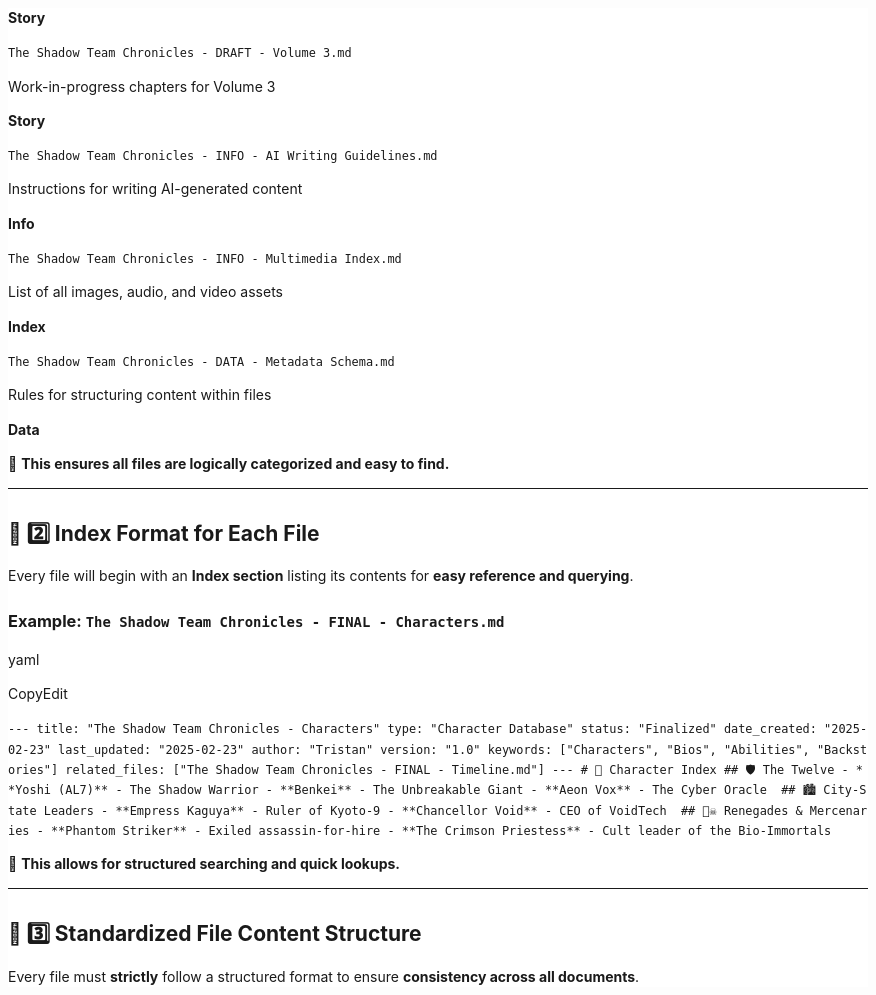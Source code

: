 **Story**

`The Shadow Team Chronicles - DRAFT - Volume 3.md`

Work-in-progress chapters for Volume 3

**Story**

`The Shadow Team Chronicles - INFO - AI Writing Guidelines.md`

Instructions for writing AI-generated content

**Info**

`The Shadow Team Chronicles - INFO - Multimedia Index.md`

List of all images, audio, and video assets

**Index**

`The Shadow Team Chronicles - DATA - Metadata Schema.md`

Rules for structuring content within files

**Data**

📌 **This ensures all files are logically categorized and easy to find.**

* * *

**📌 2️⃣ Index Format for Each File**
-------------------------------------

Every file will begin with an **Index section** listing its contents for **easy reference and querying**.

### **Example: `The Shadow Team Chronicles - FINAL - Characters.md`**

yaml

CopyEdit

`--- title: "The Shadow Team Chronicles - Characters" type: "Character Database" status: "Finalized" date_created: "2025-02-23" last_updated: "2025-02-23" author: "Tristan" version: "1.0" keywords: ["Characters", "Bios", "Abilities", "Backstories"] related_files: ["The Shadow Team Chronicles - FINAL - Timeline.md"] --- # 📌 Character Index ## 🛡️ The Twelve - **Yoshi (AL7)** - The Shadow Warrior - **Benkei** - The Unbreakable Giant - **Aeon Vox** - The Cyber Oracle  ## 🏙️ City-State Leaders - **Empress Kaguya** - Ruler of Kyoto-9 - **Chancellor Void** - CEO of VoidTech  ## 🏴‍☠️ Renegades & Mercenaries - **Phantom Striker** - Exiled assassin-for-hire - **The Crimson Priestess** - Cult leader of the Bio-Immortals`

📌 **This allows for structured searching and quick lookups.**

* * *

**📌 3️⃣ Standardized File Content Structure**
----------------------------------------------

Every file must **strictly** follow a structured format to ensure **consistency across all documents**.
